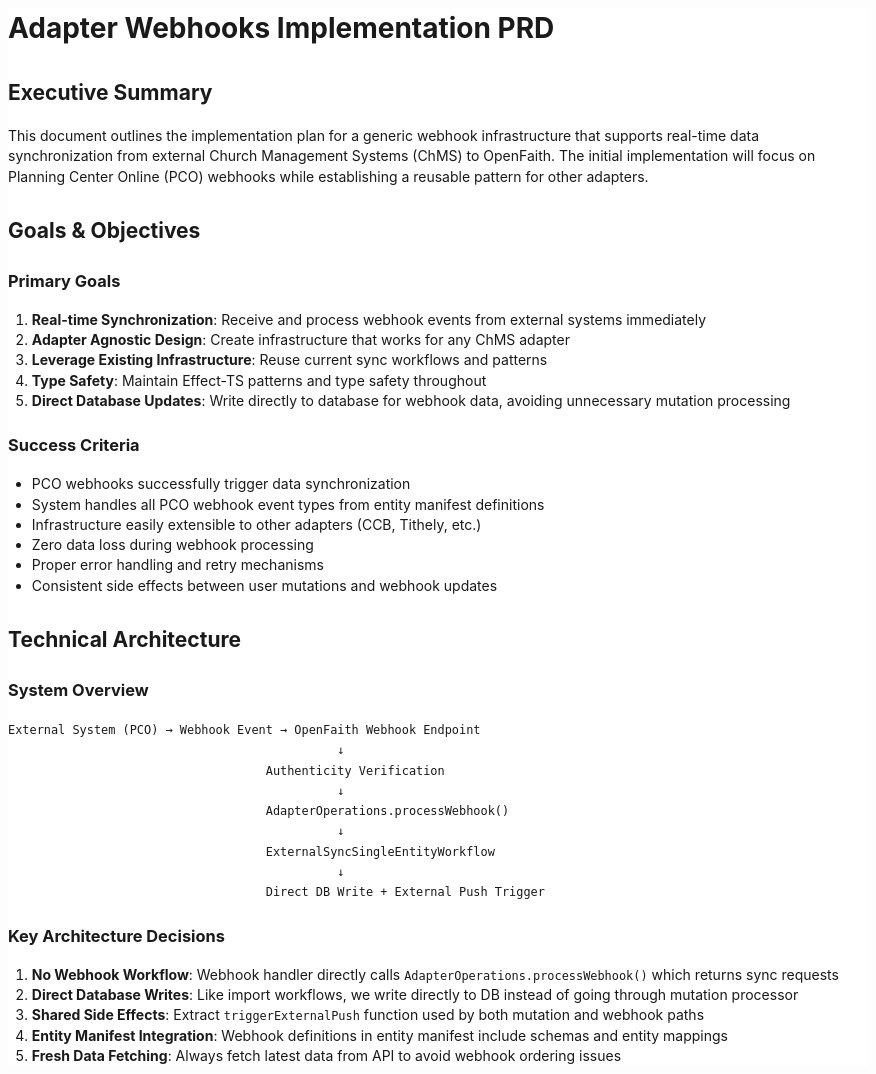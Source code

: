 # Adapter Webhooks Implementation PRD

## Executive Summary

This document outlines the implementation plan for a generic webhook infrastructure that supports real-time data synchronization from external Church Management Systems (ChMS) to OpenFaith. The initial implementation will focus on Planning Center Online (PCO) webhooks while establishing a reusable pattern for other adapters.

## Goals & Objectives

### Primary Goals
1. **Real-time Synchronization**: Receive and process webhook events from external systems immediately
2. **Adapter Agnostic Design**: Create infrastructure that works for any ChMS adapter
3. **Leverage Existing Infrastructure**: Reuse current sync workflows and patterns
4. **Type Safety**: Maintain Effect-TS patterns and type safety throughout
5. **Direct Database Updates**: Write directly to database for webhook data, avoiding unnecessary mutation processing

### Success Criteria
- PCO webhooks successfully trigger data synchronization
- System handles all PCO webhook event types from entity manifest definitions
- Infrastructure easily extensible to other adapters (CCB, Tithely, etc.)
- Zero data loss during webhook processing
- Proper error handling and retry mechanisms
- Consistent side effects between user mutations and webhook updates

## Technical Architecture

### System Overview

```
External System (PCO) → Webhook Event → OpenFaith Webhook Endpoint
                                              ↓
                                    Authenticity Verification
                                              ↓
                                    AdapterOperations.processWebhook()
                                              ↓
                                    ExternalSyncSingleEntityWorkflow
                                              ↓
                                    Direct DB Write + External Push Trigger
```

### Key Architecture Decisions

1. **No Webhook Workflow**: Webhook handler directly calls `AdapterOperations.processWebhook()` which returns sync requests
2. **Direct Database Writes**: Like import workflows, we write directly to DB instead of going through mutation processor
3. **Shared Side Effects**: Extract `triggerExternalPush` function used by both mutation and webhook paths
4. **Entity Manifest Integration**: Webhook definitions in entity manifest include schemas and entity mappings
5. **Fresh Data Fetching**: Always fetch latest data from API to avoid webhook ordering issues

